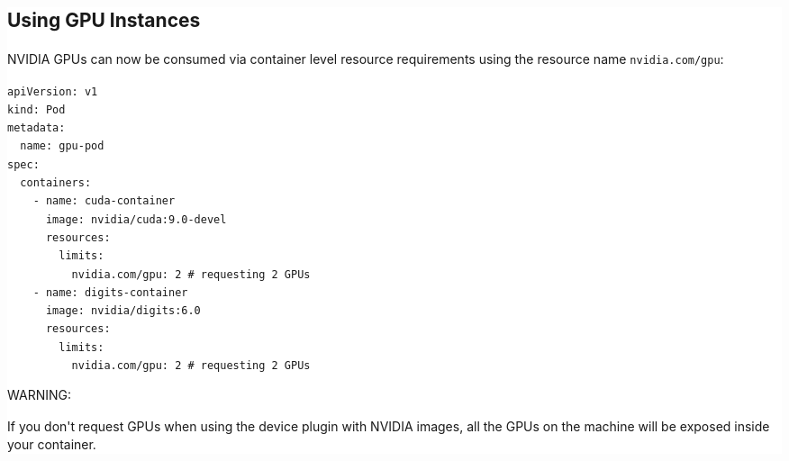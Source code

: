 <a name="gpunodes"></a>
## Using GPU Instances 

NVIDIA GPUs can now be consumed via container level resource requirements using the resource name `nvidia.com/gpu`:
```
apiVersion: v1
kind: Pod
metadata:
  name: gpu-pod
spec:
  containers:
    - name: cuda-container
      image: nvidia/cuda:9.0-devel
      resources:
        limits:
          nvidia.com/gpu: 2 # requesting 2 GPUs
    - name: digits-container
      image: nvidia/digits:6.0
      resources:
        limits:
          nvidia.com/gpu: 2 # requesting 2 GPUs
```
WARNING: 

If you don't request GPUs when using the device plugin with NVIDIA images, all the GPUs on the machine will be exposed inside your container.
